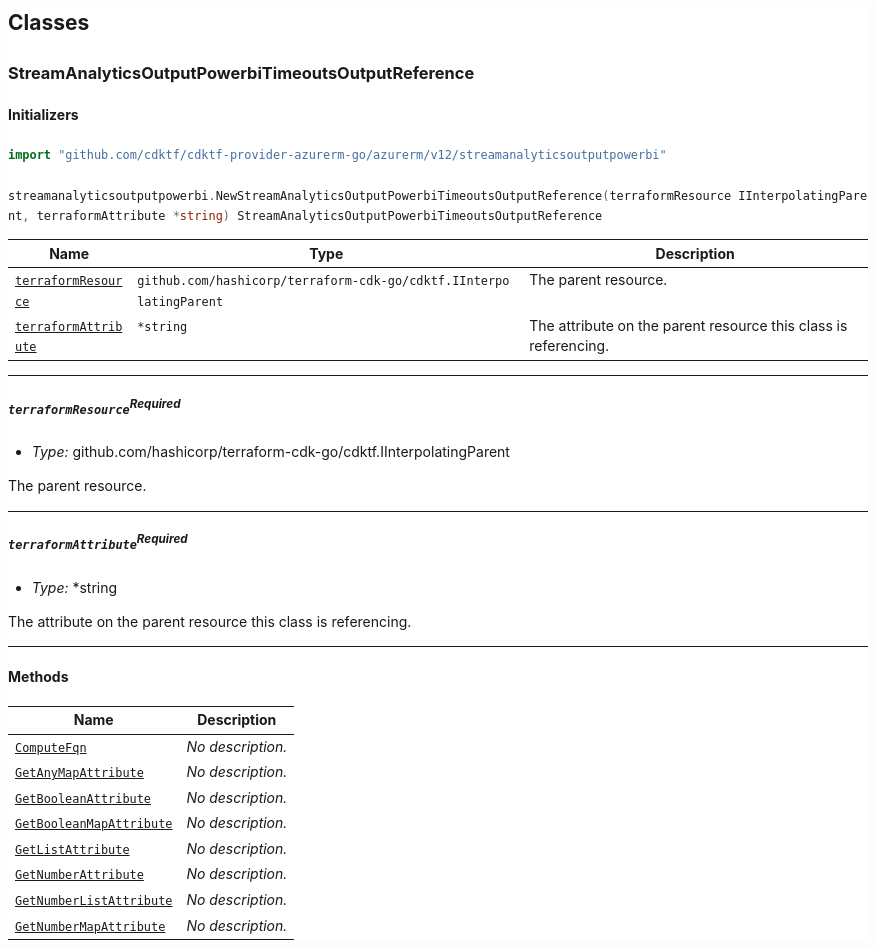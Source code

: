 ## Classes <a name="Classes" id="Classes"></a>

### StreamAnalyticsOutputPowerbiTimeoutsOutputReference <a name="StreamAnalyticsOutputPowerbiTimeoutsOutputReference" id="@cdktf/provider-azurerm.streamAnalyticsOutputPowerbi.StreamAnalyticsOutputPowerbiTimeoutsOutputReference"></a>

#### Initializers <a name="Initializers" id="@cdktf/provider-azurerm.streamAnalyticsOutputPowerbi.StreamAnalyticsOutputPowerbiTimeoutsOutputReference.Initializer"></a>

```go
import "github.com/cdktf/cdktf-provider-azurerm-go/azurerm/v12/streamanalyticsoutputpowerbi"

streamanalyticsoutputpowerbi.NewStreamAnalyticsOutputPowerbiTimeoutsOutputReference(terraformResource IInterpolatingParent, terraformAttribute *string) StreamAnalyticsOutputPowerbiTimeoutsOutputReference
```

| **Name** | **Type** | **Description** |
| --- | --- | --- |
| <code><a href="#@cdktf/provider-azurerm.streamAnalyticsOutputPowerbi.StreamAnalyticsOutputPowerbiTimeoutsOutputReference.Initializer.parameter.terraformResource">terraformResource</a></code> | <code>github.com/hashicorp/terraform-cdk-go/cdktf.IInterpolatingParent</code> | The parent resource. |
| <code><a href="#@cdktf/provider-azurerm.streamAnalyticsOutputPowerbi.StreamAnalyticsOutputPowerbiTimeoutsOutputReference.Initializer.parameter.terraformAttribute">terraformAttribute</a></code> | <code>*string</code> | The attribute on the parent resource this class is referencing. |

---

##### `terraformResource`<sup>Required</sup> <a name="terraformResource" id="@cdktf/provider-azurerm.streamAnalyticsOutputPowerbi.StreamAnalyticsOutputPowerbiTimeoutsOutputReference.Initializer.parameter.terraformResource"></a>

- *Type:* github.com/hashicorp/terraform-cdk-go/cdktf.IInterpolatingParent

The parent resource.

---

##### `terraformAttribute`<sup>Required</sup> <a name="terraformAttribute" id="@cdktf/provider-azurerm.streamAnalyticsOutputPowerbi.StreamAnalyticsOutputPowerbiTimeoutsOutputReference.Initializer.parameter.terraformAttribute"></a>

- *Type:* *string

The attribute on the parent resource this class is referencing.

---

#### Methods <a name="Methods" id="Methods"></a>

| **Name** | **Description** |
| --- | --- |
| <code><a href="#@cdktf/provider-azurerm.streamAnalyticsOutputPowerbi.StreamAnalyticsOutputPowerbiTimeoutsOutputReference.computeFqn">ComputeFqn</a></code> | *No description.* |
| <code><a href="#@cdktf/provider-azurerm.streamAnalyticsOutputPowerbi.StreamAnalyticsOutputPowerbiTimeoutsOutputReference.getAnyMapAttribute">GetAnyMapAttribute</a></code> | *No description.* |
| <code><a href="#@cdktf/provider-azurerm.streamAnalyticsOutputPowerbi.StreamAnalyticsOutputPowerbiTimeoutsOutputReference.getBooleanAttribute">GetBooleanAttribute</a></code> | *No description.* |
| <code><a href="#@cdktf/provider-azurerm.streamAnalyticsOutputPowerbi.StreamAnalyticsOutputPowerbiTimeoutsOutputReference.getBooleanMapAttribute">GetBooleanMapAttribute</a></code> | *No description.* |
| <code><a href="#@cdktf/provider-azurerm.streamAnalyticsOutputPowerbi.StreamAnalyticsOutputPowerbiTimeoutsOutputReference.getListAttribute">GetListAttribute</a></code> | *No description.* |
| <code><a href="#@cdktf/provider-azurerm.streamAnalyticsOutputPowerbi.StreamAnalyticsOutputPowerbiTimeoutsOutputReference.getNumberAttribute">GetNumberAttribute</a></code> | *No description.* |
| <code><a href="#@cdktf/provider-azurerm.streamAnalyticsOutputPowerbi.StreamAnalyticsOutputPowerbiTimeoutsOutputReference.getNumberListAttribute">GetNumberListAttribute</a></code> | *No description.* |
| <code><a href="#@cdktf/provider-azurerm.streamAnalyticsOutputPowerbi.StreamAnalyticsOutputPowerbiTimeoutsOutputReference.getNumberMapAttribute">GetNumberMapAttribute</a></code> | *No description.* |